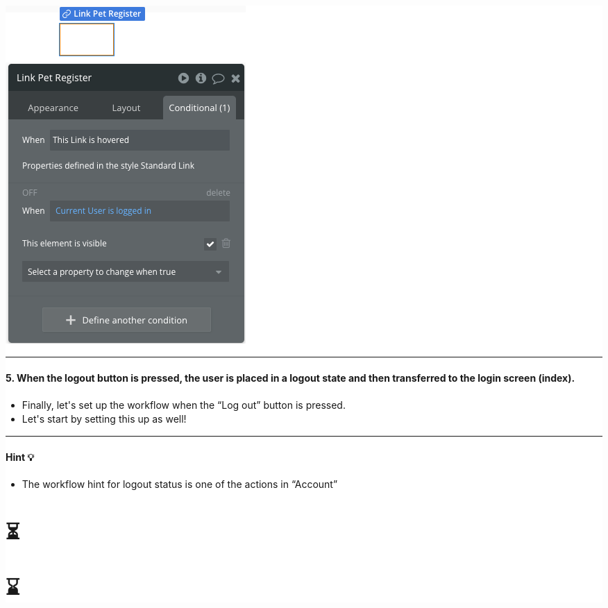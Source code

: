 ![bg right w:500px](images/2024-11-03-21-35-28.png)

---

#### 5. When the logout button is pressed, the user is placed in a logout state and then transferred to the login screen (index).

- Finally, let's set up the workflow when the “Log out” button is pressed.
- Let's start by setting this up as well!

---

#### Hint :bulb:

- The workflow hint for logout status is one of the actions in “Account”

# :hourglass_flowing_sand:
# :hourglass:
